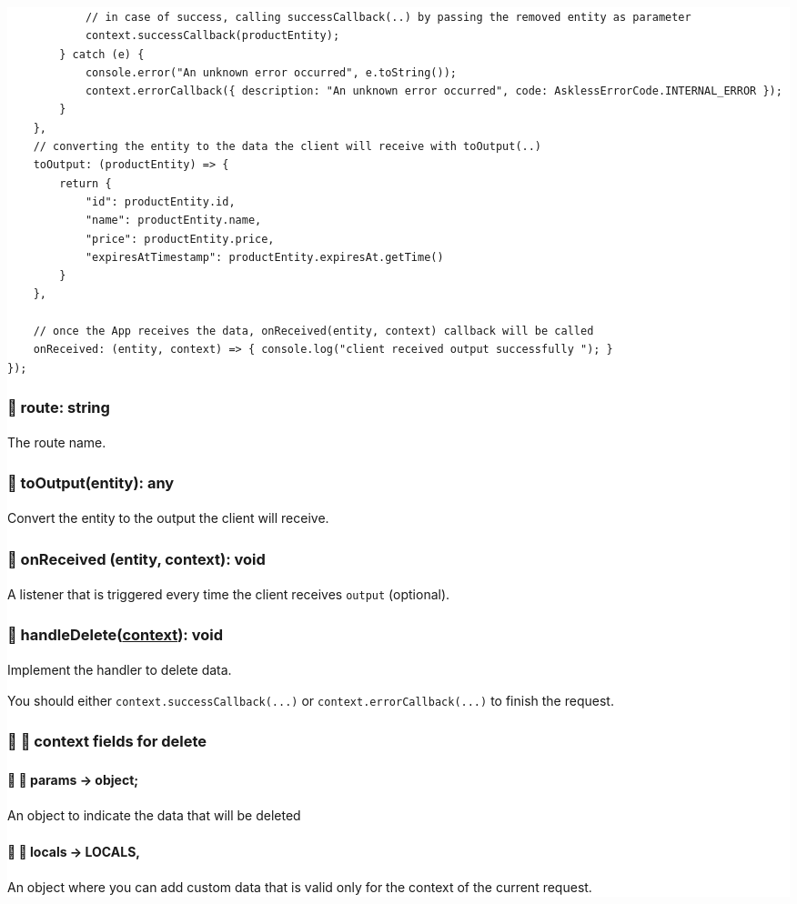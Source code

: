                 // in case of success, calling successCallback(..) by passing the removed entity as parameter
                context.successCallback(productEntity);
            } catch (e) {
                console.error("An unknown error occurred", e.toString());
                context.errorCallback({ description: "An unknown error occurred", code: AsklessErrorCode.INTERNAL_ERROR });
            }
        },
        // converting the entity to the data the client will receive with toOutput(..)
        toOutput: (productEntity) => {
            return {
                "id": productEntity.id,
                "name": productEntity.name,
                "price": productEntity.price,
                "expiresAtTimestamp": productEntity.expiresAt.getTime()
            }
        },
    
        // once the App receives the data, onReceived(entity, context) callback will be called
        onReceived: (entity, context) => { console.log("client received output successfully "); }
    });


### :small_orange_diamond: route: string
The route name.

### :small_orange_diamond: toOutput(entity): any

Convert the entity to the output the client will receive.

### :small_orange_diamond: onReceived (entity, context): void
A listener that is triggered every time the client receives `output` (optional).

### :small_orange_diamond: handleDelete([context](#small_orange_diamond-small_blue_diamond-context-fields-for-delete)): void

Implement the handler to delete data.

You should either `context.successCallback(...)` or `context.errorCallback(...)`
to finish the request.

### :small_orange_diamond: :small_blue_diamond: context fields for delete

#### :small_orange_diamond: :small_blue_diamond: params &#8594; object;
An object to indicate the data that will be deleted

#### :small_orange_diamond: :small_blue_diamond: locals &#8594; LOCALS,
An object where you can add custom data that is valid only for the context of the current request.
